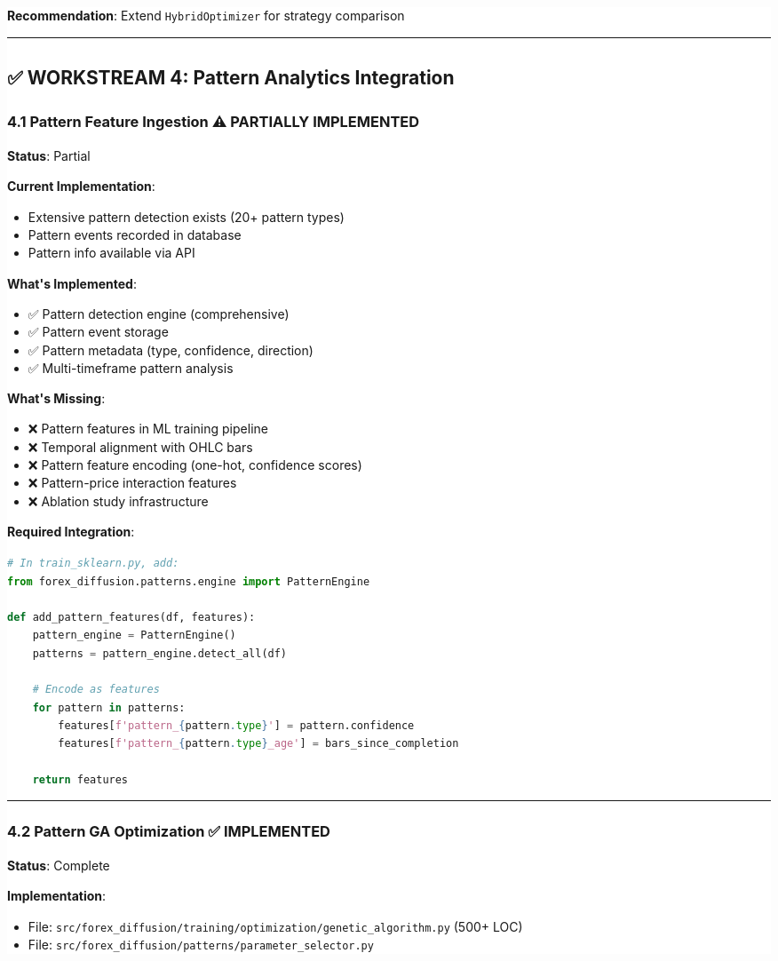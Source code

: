 **Recommendation**: Extend `HybridOptimizer` for strategy comparison

---

## ✅ WORKSTREAM 4: Pattern Analytics Integration

### 4.1 Pattern Feature Ingestion ⚠️ **PARTIALLY IMPLEMENTED**

**Status**: Partial

**Current Implementation**:
- Extensive pattern detection exists (20+ pattern types)
- Pattern events recorded in database
- Pattern info available via API

**What's Implemented**:
- ✅ Pattern detection engine (comprehensive)
- ✅ Pattern event storage
- ✅ Pattern metadata (type, confidence, direction)
- ✅ Multi-timeframe pattern analysis

**What's Missing**:
- ❌ Pattern features in ML training pipeline
- ❌ Temporal alignment with OHLC bars
- ❌ Pattern feature encoding (one-hot, confidence scores)
- ❌ Pattern-price interaction features
- ❌ Ablation study infrastructure

**Required Integration**:
```python
# In train_sklearn.py, add:
from forex_diffusion.patterns.engine import PatternEngine

def add_pattern_features(df, features):
    pattern_engine = PatternEngine()
    patterns = pattern_engine.detect_all(df)

    # Encode as features
    for pattern in patterns:
        features[f'pattern_{pattern.type}'] = pattern.confidence
        features[f'pattern_{pattern.type}_age'] = bars_since_completion

    return features
```

---

### 4.2 Pattern GA Optimization ✅ **IMPLEMENTED**

**Status**: Complete

**Implementation**:
- File: `src/forex_diffusion/training/optimization/genetic_algorithm.py` (500+ LOC)
- File: `src/forex_diffusion/patterns/parameter_selector.py`
